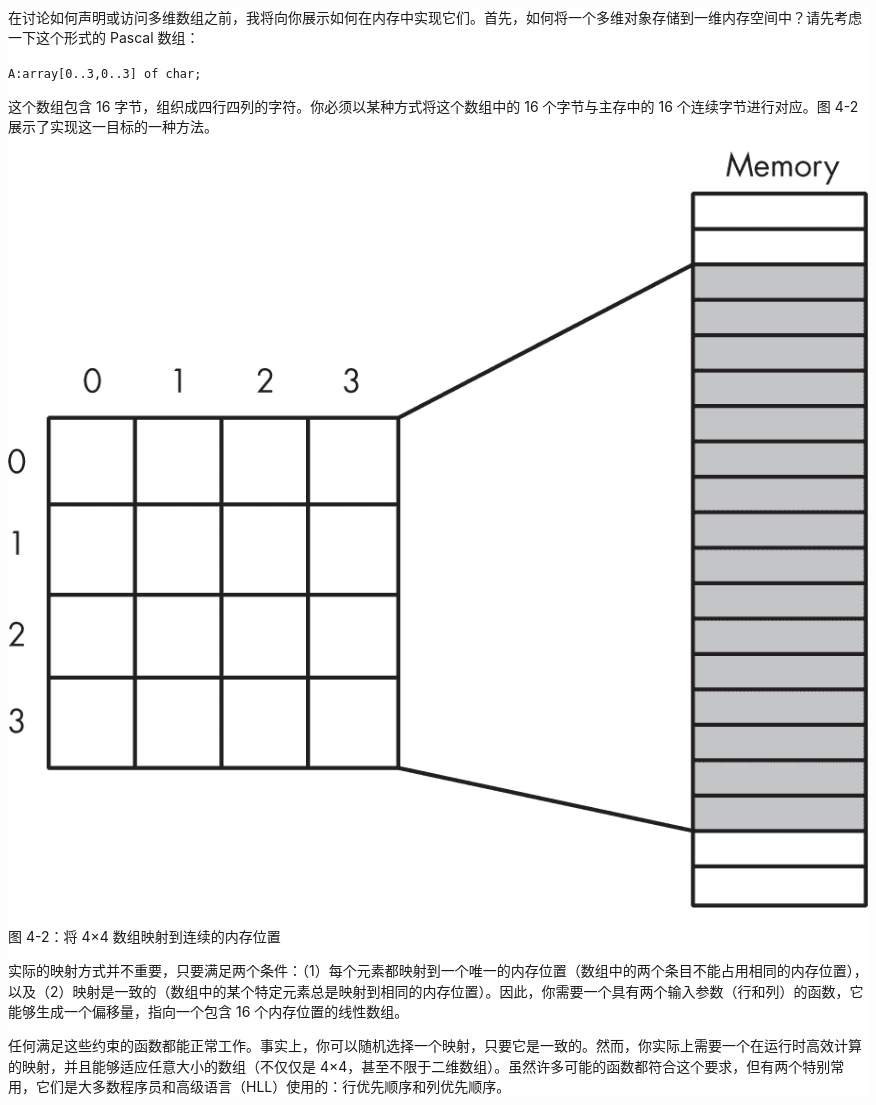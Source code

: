 在讨论如何声明或访问多维数组之前，我将向你展示如何在内存中实现它们。首先，如何将一个多维对象存储到一维内存空间中？请先考虑一下这个形式的 Pascal 数组：

```
A:array[0..3,0..3] of char; 
```

这个数组包含 16 字节，组织成四行四列的字符。你必须以某种方式将这个数组中的 16 个字节与主存中的 16 个连续字节进行对应。图 4-2 展示了实现这一目标的一种方法。

![](img/Figure4-2.jpg)

图 4-2：将 4×4 数组映射到连续的内存位置

实际的映射方式并不重要，只要满足两个条件：（1）每个元素都映射到一个唯一的内存位置（数组中的两个条目不能占用相同的内存位置），以及（2）映射是一致的（数组中的某个特定元素总是映射到相同的内存位置）。因此，你需要一个具有两个输入参数（行和列）的函数，它能够生成一个偏移量，指向一个包含 16 个内存位置的线性数组。

任何满足这些约束的函数都能正常工作。事实上，你可以随机选择一个映射，只要它是一致的。然而，你实际上需要一个在运行时高效计算的映射，并且能够适应任意大小的数组（不仅仅是 4×4，甚至不限于二维数组）。虽然许多可能的函数都符合这个要求，但有两个特别常用，它们是大多数程序员和高级语言（HLL）使用的：行优先顺序和列优先顺序。
